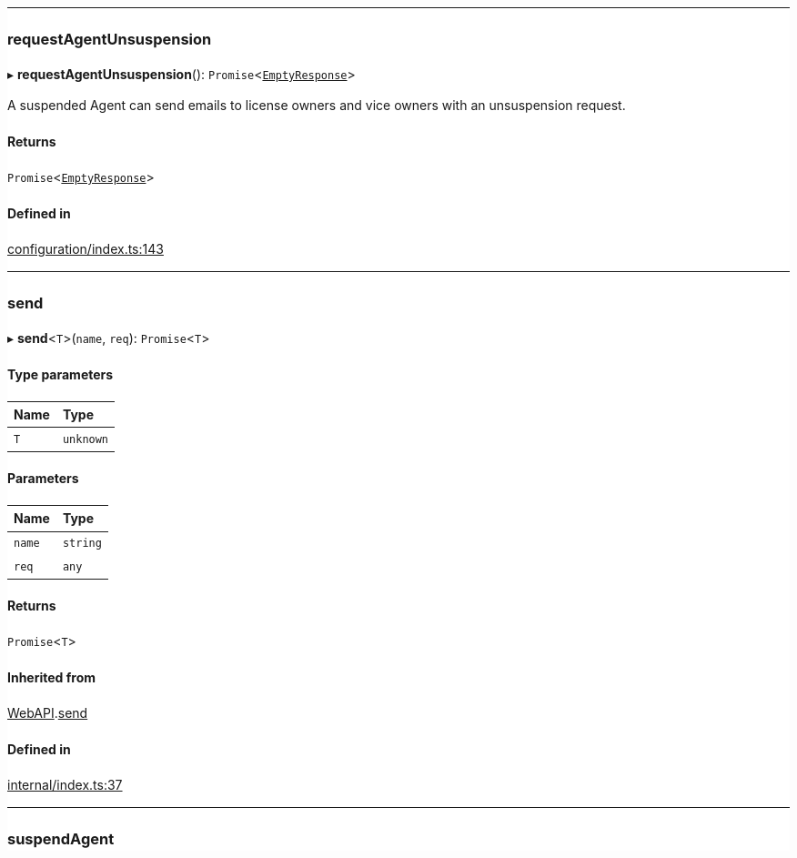 ___

### requestAgentUnsuspension

▸ **requestAgentUnsuspension**(): `Promise`<[`EmptyResponse`](../interfaces/configuration_structures.EmptyResponse.md)\>

A suspended Agent can send emails to license owners and vice owners with an unsuspension request.

#### Returns

`Promise`<[`EmptyResponse`](../interfaces/configuration_structures.EmptyResponse.md)\>

#### Defined in

[configuration/index.ts:143](https://github.com/livechat/lc-sdk-js/blob/4da1eb6/src/configuration/index.ts#L143)

___

### send

▸ **send**<`T`\>(`name`, `req`): `Promise`<`T`\>

#### Type parameters

| Name | Type |
| :------ | :------ |
| `T` | `unknown` |

#### Parameters

| Name | Type |
| :------ | :------ |
| `name` | `string` |
| `req` | `any` |

#### Returns

`Promise`<`T`\>

#### Inherited from

[WebAPI](internal.WebAPI.md).[send](internal.WebAPI.md#send)

#### Defined in

[internal/index.ts:37](https://github.com/livechat/lc-sdk-js/blob/4da1eb6/src/internal/index.ts#L37)

___

### suspendAgent
